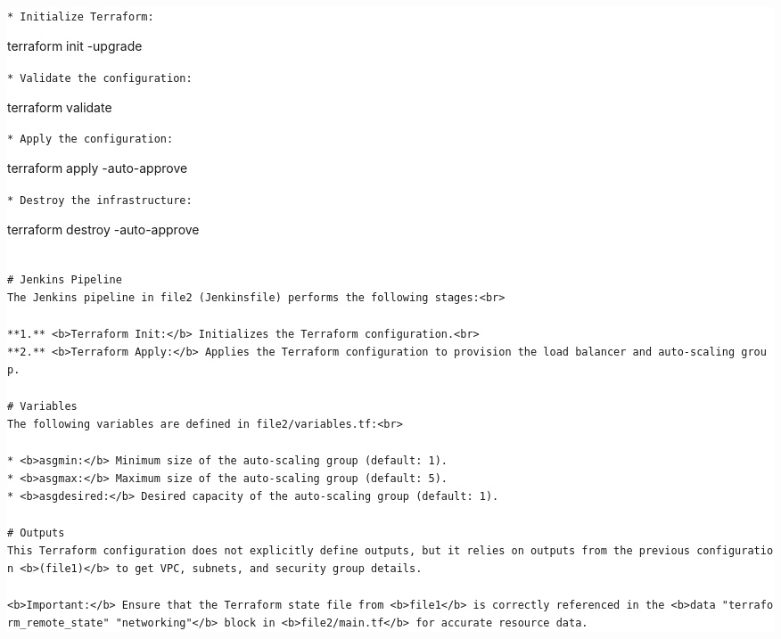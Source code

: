 ```
* Initialize Terraform:
```
terraform init -upgrade
```
* Validate the configuration:
```
terraform validate
```
* Apply the configuration:
```
terraform apply -auto-approve
```
* Destroy the infrastructure:
```
terraform destroy -auto-approve
```

# Jenkins Pipeline
The Jenkins pipeline in file2 (Jenkinsfile) performs the following stages:<br>

**1.** <b>Terraform Init:</b> Initializes the Terraform configuration.<br>
**2.** <b>Terraform Apply:</b> Applies the Terraform configuration to provision the load balancer and auto-scaling group.

# Variables
The following variables are defined in file2/variables.tf:<br>

* <b>asgmin:</b> Minimum size of the auto-scaling group (default: 1).
* <b>asgmax:</b> Maximum size of the auto-scaling group (default: 5).
* <b>asgdesired:</b> Desired capacity of the auto-scaling group (default: 1).

# Outputs
This Terraform configuration does not explicitly define outputs, but it relies on outputs from the previous configuration <b>(file1)</b> to get VPC, subnets, and security group details.

<b>Important:</b> Ensure that the Terraform state file from <b>file1</b> is correctly referenced in the <b>data "terraform_remote_state" "networking"</b> block in <b>file2/main.tf</b> for accurate resource data.
